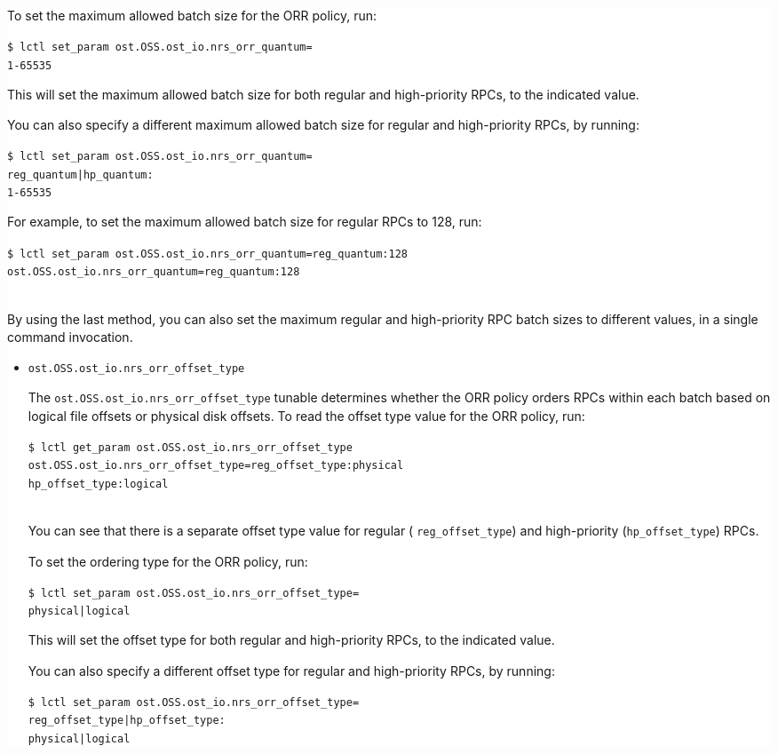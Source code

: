   To set the maximum allowed batch size for the ORR policy, run:

  ```
  $ lctl set_param ost.OSS.ost_io.nrs_orr_quantum=
  1-65535
  ```

  This will set the maximum allowed batch size for both regular and high-priority RPCs, to the indicated value.

  You can also specify a different maximum allowed batch size for regular and high-priority RPCs, by running:

  ```
  $ lctl set_param ost.OSS.ost_io.nrs_orr_quantum=
  reg_quantum|hp_quantum:
  1-65535
  ```

  For example, to set the maximum allowed batch size for regular RPCs to 128, run:

  ```
  $ lctl set_param ost.OSS.ost_io.nrs_orr_quantum=reg_quantum:128
  ost.OSS.ost_io.nrs_orr_quantum=reg_quantum:128
            
  ```

  By using the last method, you can also set the maximum regular and high-priority RPC batch sizes to different values, in a single command invocation.

- `ost.OSS.ost_io.nrs_orr_offset_type`

  The `ost.OSS.ost_io.nrs_orr_offset_type` tunable determines whether the ORR policy orders RPCs within each batch based on logical file offsets or physical disk offsets. To read the offset type value for the ORR policy, run:

  ```
  $ lctl get_param ost.OSS.ost_io.nrs_orr_offset_type
  ost.OSS.ost_io.nrs_orr_offset_type=reg_offset_type:physical
  hp_offset_type:logical
            
  ```

  You can see that there is a separate offset type value for regular ( `reg_offset_type`) and high-priority (`hp_offset_type`) RPCs.

  To set the ordering type for the ORR policy, run:

  ```
  $ lctl set_param ost.OSS.ost_io.nrs_orr_offset_type=
  physical|logical
  ```

  This will set the offset type for both regular and high-priority RPCs, to the indicated value.

  You can also specify a different offset type for regular and high-priority RPCs, by running:

  ```
  $ lctl set_param ost.OSS.ost_io.nrs_orr_offset_type=
  reg_offset_type|hp_offset_type:
  physical|logical
  ```
